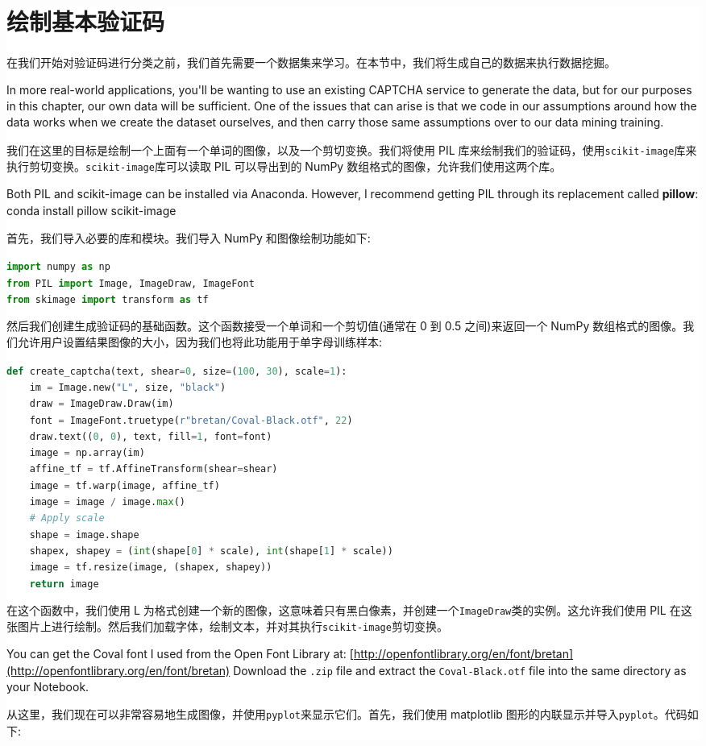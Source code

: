# 绘制基本验证码

在我们开始对验证码进行分类之前，我们首先需要一个数据集来学习。在本节中，我们将生成自己的数据来执行数据挖掘。

In more real-world applications, you'll be wanting to use an existing CAPTCHA service to generate the data, but for our purposes in this chapter, our own data will be sufficient. One of the issues that can arise is that we code in our assumptions around how the data works when we create the dataset ourselves, and then carry those same assumptions over to our data mining training.

我们在这里的目标是绘制一个上面有一个单词的图像，以及一个剪切变换。我们将使用 PIL 库来绘制我们的验证码，使用`scikit-image`库来执行剪切变换。`scikit-image`库可以读取 PIL 可以导出到的 NumPy 数组格式的图像，允许我们使用这两个库。

Both PIL and scikit-image can be installed via Anaconda. However, I recommend getting PIL through its replacement called **pillow**:
conda install pillow scikit-image

首先，我们导入必要的库和模块。我们导入 NumPy 和图像绘制功能如下:

```py
import numpy as np 
from PIL import Image, ImageDraw, ImageFont 
from skimage import transform as tf

```

然后我们创建生成验证码的基础函数。这个函数接受一个单词和一个剪切值(通常在 0 到 0.5 之间)来返回一个 NumPy 数组格式的图像。我们允许用户设置结果图像的大小，因为我们也将此功能用于单字母训练样本:

```py
def create_captcha(text, shear=0, size=(100, 30), scale=1):
    im = Image.new("L", size, "black")
    draw = ImageDraw.Draw(im)
    font = ImageFont.truetype(r"bretan/Coval-Black.otf", 22) 
    draw.text((0, 0), text, fill=1, font=font)
    image = np.array(im)
    affine_tf = tf.AffineTransform(shear=shear)
    image = tf.warp(image, affine_tf)
    image = image / image.max()
    # Apply scale
    shape = image.shape
    shapex, shapey = (int(shape[0] * scale), int(shape[1] * scale))
    image = tf.resize(image, (shapex, shapey))
    return image

```

在这个函数中，我们使用 L 为格式创建一个新的图像，这意味着只有黑白像素，并创建一个`ImageDraw`类的实例。这允许我们使用 PIL 在这张图片上进行绘制。然后我们加载字体，绘制文本，并对其执行`scikit-image`剪切变换。

You can get the Coval font I used from the Open Font Library at:
[http://openfontlibrary.org/en/font/bretan](http://openfontlibrary.org/en/font/bretan)
Download the `.zip` file and extract the `Coval-Black.otf` file into the same directory as your Notebook.

从这里，我们现在可以非常容易地生成图像，并使用`pyplot`来显示它们。首先，我们使用 matplotlib 图形的内联显示并导入`pyplot`。代码如下:
